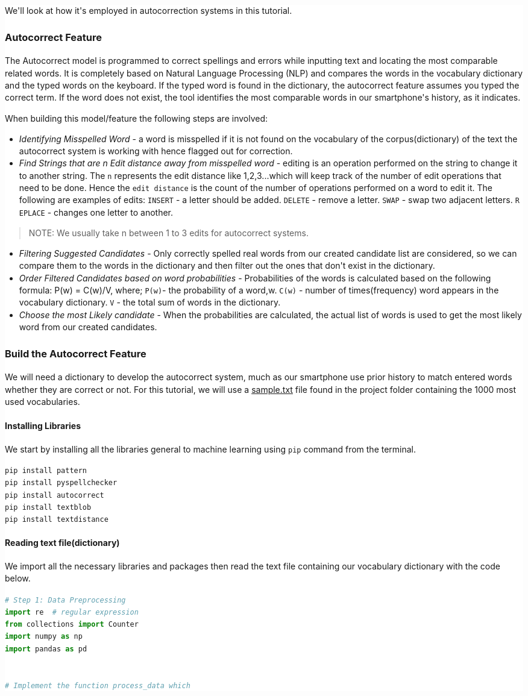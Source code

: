 We'll look at how it's employed in autocorrection systems in this tutorial.

### Autocorrect Feature
The Autocorrect model is programmed to correct spellings and errors while inputting text and locating the most comparable related words. It is completely based on Natural Language Processing (NLP) and compares the words in the vocabulary dictionary and the typed words on the keyboard. 
If the typed word is found in the dictionary, the autocorrect feature assumes you typed the correct term. If the word does not exist, the tool identifies the most comparable words in our smartphone's history, as it indicates.

When building this model/feature the following steps are involved:
 - *Identifying Misspelled Word* - a word is misspelled if it is not found on the vocabulary of the corpus(dictionary) of the text the autocorrect system is working with hence flagged out for correction.
 - *Find Strings that are n Edit distance away from misspelled word* - editing is an operation  performed on the string to change it to another string. The `n` represents the edit distance like 1,2,3...which will keep track of the number of edit operations that need to be done. Hence the `edit distance` is the count of the number of operations performed on a word to edit it.
The following are examples of edits:
      `INSERT` - a letter should be added.
      `DELETE` - remove a letter.
      `SWAP` - swap two adjacent letters.
      `REPLACE` - changes one letter to another.

  >NOTE: We usually take n between 1 to 3 edits for autocorrect systems.
  
 - *Filtering Suggested Candidates* - Only correctly spelled real words from our created candidate list are considered, so we can compare them to the words in the dictionary and then filter out the ones that don't exist in the dictionary.
 - *Order Filtered Candidates based on word probabilities* - Probabilities of the words is calculated based on the following formula: P(w) = C(w)/V, where;
      `P(w)`- the probability of a word,w.
      `C(w)` - number of times(frequency) word appears in the vocabulary dictionary.
      `V` - the total sum of words in the dictionary.
 - *Choose the most Likely candidate* - When the probabilities are calculated, the actual list of words is used  to get the most likely word from our created candidates.

### Build the Autocorrect Feature
We will need a dictionary to develop the autocorrect system, much as our smartphone use prior history to match entered words whether they are correct or not. For this tutorial, we will use a [sample.txt](https://github.com/dentex22/Autocorrect_System/blob/main/sample.txt) file found in the project folder containing the 1000 most used vocabularies.

#### Installing Libraries
We start by installing all the libraries general to machine learning using `pip` command from the terminal.
```bash
pip install pattern
pip install pyspellchecker
pip install autocorrect
pip install textblob
pip install textdistance
```
#### Reading text file(dictionary)
We import all the necessary libraries and packages then read the text file containing our vocabulary dictionary with the code below.
```python
# Step 1: Data Preprocessing
import re  # regular expression
from collections import Counter
import numpy as np
import pandas as pd


# Implement the function process_data which
```